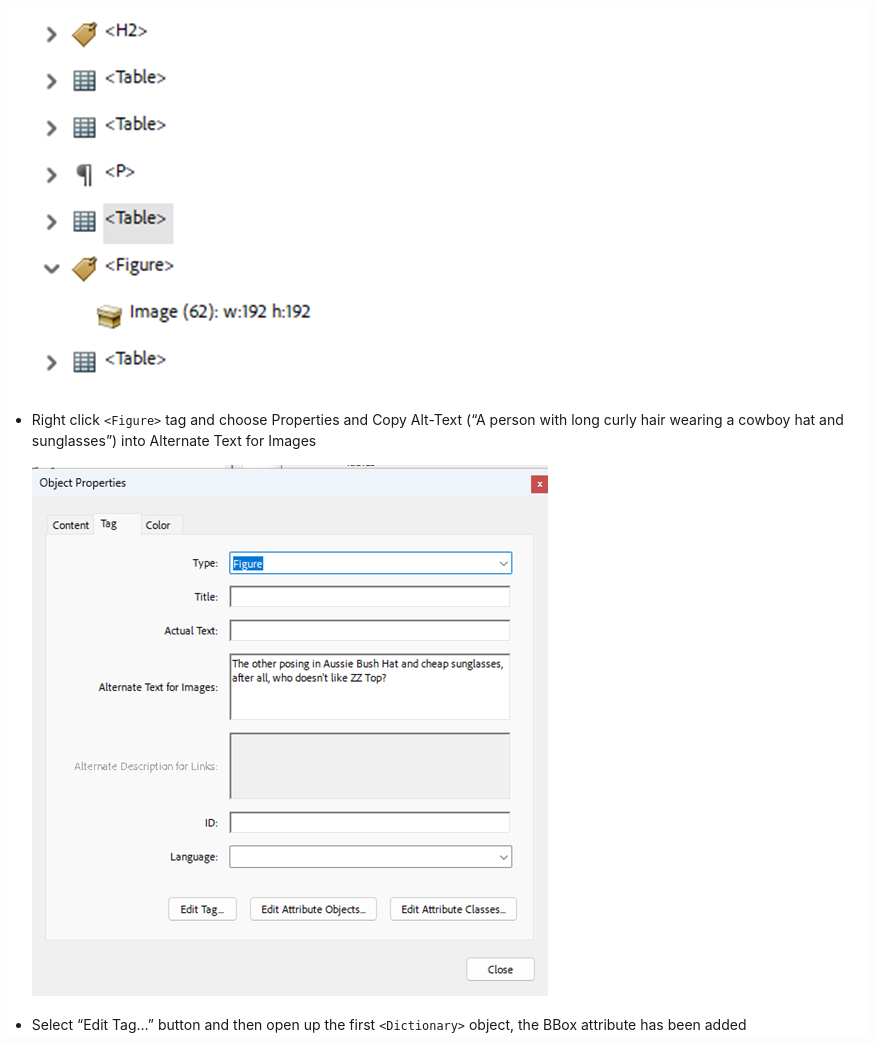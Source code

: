   ![Figure tag in correct position in tag tree](src/guideImg/74-figure-tag-correct-position-tag-tree.png)
* Right click `<Figure>` tag and choose Properties and Copy Alt-Text (“A person with long curly hair wearing a cowboy hat and sunglasses”) into Alternate Text for Images

  ![Object properties dialog box](src/guideImg/75-object-properties-dialog-box.png)
* Select “Edit Tag…” button and then open up the first `<Dictionary>` object, the BBox attribute has been added
